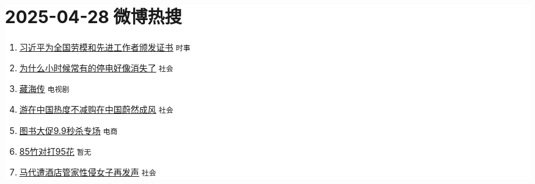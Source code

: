 # 2025-04-28 微博热搜 
1. [习近平为全国劳模和先进工作者颁发证书](https://m.weibo.cn/search?containerid=100103type%3D1%26t%3D10%26q%3D%23%E4%B9%A0%E8%BF%91%E5%B9%B3%E4%B8%BA%E5%85%A8%E5%9B%BD%E5%8A%B3%E6%A8%A1%E5%92%8C%E5%85%88%E8%BF%9B%E5%B7%A5%E4%BD%9C%E8%80%85%E9%A2%81%E5%8F%91%E8%AF%81%E4%B9%A6%23&stream_entry_id=51&isnewpage=1&extparam=seat%3D1%26q%3D%2523%25E4%25B9%25A0%25E8%25BF%2591%25E5%25B9%25B3%25E4%25B8%25BA%25E5%2585%25A8%25E5%259B%25BD%25E5%258A%25B3%25E6%25A8%25A1%25E5%2592%258C%25E5%2585%2588%25E8%25BF%259B%25E5%25B7%25A5%25E4%25BD%259C%25E8%2580%2585%25E9%25A2%2581%25E5%258F%2591%25E8%25AF%2581%25E4%25B9%25A6%2523%26c_type%3D51%26filter_type%3Drealtimehot%26cate%3D10103%26stream_entry_id%3D51%26dgr%3D0%26pos%3D0%26display_time%3D1745850597%26pre_seqid%3D174585059723103423432117) `时事` 

2. [为什么小时候常有的停电好像消失了](https://m.weibo.cn/search?containerid=100103type%3D1%26t%3D10%26q%3D%23%E4%B8%BA%E4%BB%80%E4%B9%88%E5%B0%8F%E6%97%B6%E5%80%99%E5%B8%B8%E6%9C%89%E7%9A%84%E5%81%9C%E7%94%B5%E5%A5%BD%E5%83%8F%E6%B6%88%E5%A4%B1%E4%BA%86%23&stream_entry_id=31&isnewpage=1&extparam=seat%3D1%26q%3D%2523%25E4%25B8%25BA%25E4%25BB%2580%25E4%25B9%2588%25E5%25B0%258F%25E6%2597%25B6%25E5%2580%2599%25E5%25B8%25B8%25E6%259C%2589%25E7%259A%2584%25E5%2581%259C%25E7%2594%25B5%25E5%25A5%25BD%25E5%2583%258F%25E6%25B6%2588%25E5%25A4%25B1%25E4%25BA%2586%2523%26c_type%3D31%26cate%3D5001%26stream_entry_id%3D31%26filter_type%3Drealtimehot%26flag%3D1%26lcate%3D5001%26realpos%3D1%26band_rank%3D1%26dgr%3D0%26pos%3D0%26display_time%3D1745850597%26pre_seqid%3D174585059723103423432117) `社会` 

3. [藏海传](https://m.weibo.cn/search?containerid=100103type%3D1%26t%3D10%26q%3D%E8%97%8F%E6%B5%B7%E4%BC%A0&stream_entry_id=31&isnewpage=1&extparam=seat%3D1%26q%3D%25E8%2597%258F%25E6%25B5%25B7%25E4%25BC%25A0%26c_type%3D31%26cate%3D5001%26stream_entry_id%3D31%26filter_type%3Drealtimehot%26flag%3D1%26lcate%3D5001%26realpos%3D2%26band_rank%3D2%26dgr%3D0%26pos%3D1%26display_time%3D1745850597%26pre_seqid%3D174585059723103423432117) `电视剧` 

4. [游在中国热度不减购在中国蔚然成风](https://m.weibo.cn/search?containerid=100103type%3D1%26t%3D10%26q%3D%23%E6%B8%B8%E5%9C%A8%E4%B8%AD%E5%9B%BD%E7%83%AD%E5%BA%A6%E4%B8%8D%E5%87%8F%E8%B4%AD%E5%9C%A8%E4%B8%AD%E5%9B%BD%E8%94%9A%E7%84%B6%E6%88%90%E9%A3%8E%23&stream_entry_id=31&isnewpage=1&extparam=seat%3D1%26q%3D%2523%25E6%25B8%25B8%25E5%259C%25A8%25E4%25B8%25AD%25E5%259B%25BD%25E7%2583%25AD%25E5%25BA%25A6%25E4%25B8%258D%25E5%2587%258F%25E8%25B4%25AD%25E5%259C%25A8%25E4%25B8%25AD%25E5%259B%25BD%25E8%2594%259A%25E7%2584%25B6%25E6%2588%2590%25E9%25A3%258E%2523%26c_type%3D31%26cate%3D5001%26stream_entry_id%3D31%26filter_type%3Drealtimehot%26flag%3D1%26lcate%3D5001%26realpos%3D3%26band_rank%3D3%26dgr%3D0%26pos%3D2%26display_time%3D1745850597%26pre_seqid%3D174585059723103423432117) `社会` 

5. [图书大促9.9秒杀专场](https://m.weibo.cn/search?containerid=100103type%3D1%26t%3D10%26q%3D%23%E5%9B%BE%E4%B9%A6%E5%A4%A7%E4%BF%839.9%E7%A7%92%E6%9D%80%E4%B8%93%E5%9C%BA%23&stream_entry_id=31&isnewpage=1&extparam=seat%3D1%26q%3D%2523%25E5%259B%25BE%25E4%25B9%25A6%25E5%25A4%25A7%25E4%25BF%25839.9%25E7%25A7%2592%25E6%259D%2580%25E4%25B8%2593%25E5%259C%25BA%2523%26c_type%3D31%26adid%3D284459%26cate%3D5001%26is_ad_pos%3D1%26stream_entry_id%3D31%26lcate%3D5001%26filter_type%3Drealtimehot%26band_rank%3D4%26dgr%3D0%26pos%3D3%26display_time%3D1745850597%26pre_seqid%3D174585059723103423432117) `电商` 

6. [85竹对打95花](https://m.weibo.cn/search?containerid=100103type%3D1%26t%3D10%26q%3D85%E7%AB%B9%E5%AF%B9%E6%89%9395%E8%8A%B1&stream_entry_id=31&isnewpage=1&extparam=seat%3D1%26q%3D85%25E7%25AB%25B9%25E5%25AF%25B9%25E6%2589%259395%25E8%258A%25B1%26c_type%3D31%26cate%3D5001%26stream_entry_id%3D31%26filter_type%3Drealtimehot%26flag%3D2%26lcate%3D5001%26realpos%3D4%26band_rank%3D4%26dgr%3D0%26pos%3D4%26display_time%3D1745850597%26pre_seqid%3D174585059723103423432117) `暂无` 

7. [马代遭酒店管家性侵女子再发声](https://m.weibo.cn/search?containerid=100103type%3D1%26t%3D10%26q%3D%23%E9%A9%AC%E4%BB%A3%E9%81%AD%E9%85%92%E5%BA%97%E7%AE%A1%E5%AE%B6%E6%80%A7%E4%BE%B5%E5%A5%B3%E5%AD%90%E5%86%8D%E5%8F%91%E5%A3%B0%23&stream_entry_id=31&isnewpage=1&extparam=seat%3D1%26q%3D%2523%25E9%25A9%25AC%25E4%25BB%25A3%25E9%2581%25AD%25E9%2585%2592%25E5%25BA%2597%25E7%25AE%25A1%25E5%25AE%25B6%25E6%2580%25A7%25E4%25BE%25B5%25E5%25A5%25B3%25E5%25AD%2590%25E5%2586%258D%25E5%258F%2591%25E5%25A3%25B0%2523%26c_type%3D31%26cate%3D5001%26stream_entry_id%3D31%26filter_type%3Drealtimehot%26flag%3D0%26lcate%3D5001%26realpos%3D5%26band_rank%3D5%26dgr%3D0%26pos%3D5%26display_time%3D1745850597%26pre_seqid%3D174585059723103423432117) `社会` 
